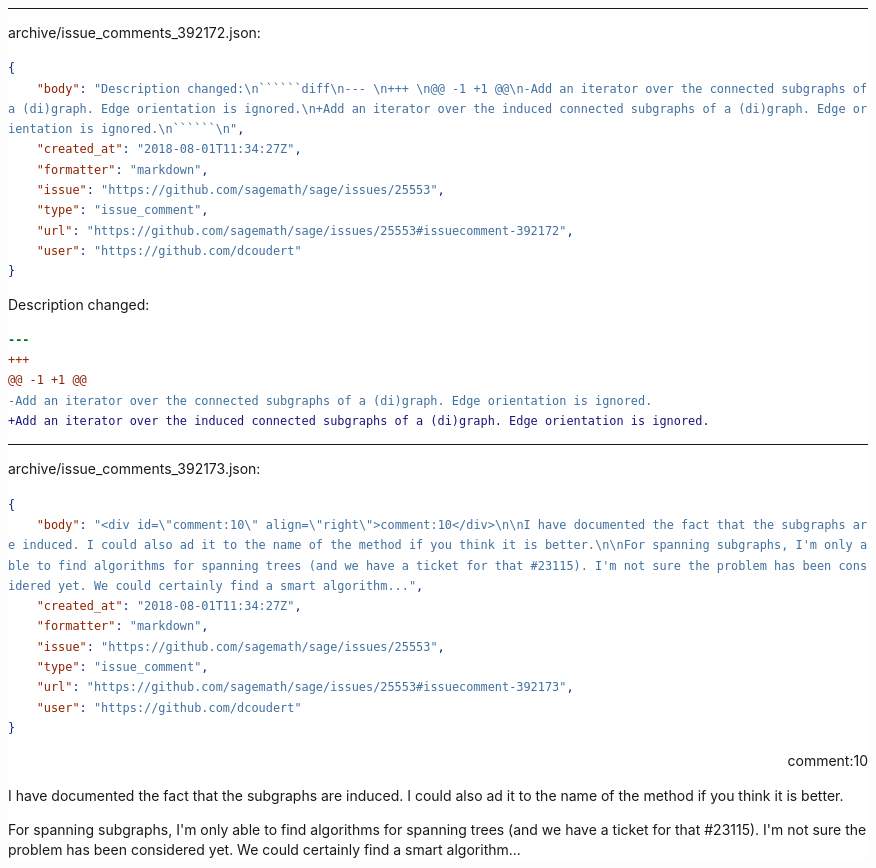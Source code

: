 

---

archive/issue_comments_392172.json:
```json
{
    "body": "Description changed:\n``````diff\n--- \n+++ \n@@ -1 +1 @@\n-Add an iterator over the connected subgraphs of a (di)graph. Edge orientation is ignored.\n+Add an iterator over the induced connected subgraphs of a (di)graph. Edge orientation is ignored.\n``````\n",
    "created_at": "2018-08-01T11:34:27Z",
    "formatter": "markdown",
    "issue": "https://github.com/sagemath/sage/issues/25553",
    "type": "issue_comment",
    "url": "https://github.com/sagemath/sage/issues/25553#issuecomment-392172",
    "user": "https://github.com/dcoudert"
}
```

Description changed:
``````diff
--- 
+++ 
@@ -1 +1 @@
-Add an iterator over the connected subgraphs of a (di)graph. Edge orientation is ignored.
+Add an iterator over the induced connected subgraphs of a (di)graph. Edge orientation is ignored.
``````




---

archive/issue_comments_392173.json:
```json
{
    "body": "<div id=\"comment:10\" align=\"right\">comment:10</div>\n\nI have documented the fact that the subgraphs are induced. I could also ad it to the name of the method if you think it is better.\n\nFor spanning subgraphs, I'm only able to find algorithms for spanning trees (and we have a ticket for that #23115). I'm not sure the problem has been considered yet. We could certainly find a smart algorithm...",
    "created_at": "2018-08-01T11:34:27Z",
    "formatter": "markdown",
    "issue": "https://github.com/sagemath/sage/issues/25553",
    "type": "issue_comment",
    "url": "https://github.com/sagemath/sage/issues/25553#issuecomment-392173",
    "user": "https://github.com/dcoudert"
}
```

<div id="comment:10" align="right">comment:10</div>

I have documented the fact that the subgraphs are induced. I could also ad it to the name of the method if you think it is better.

For spanning subgraphs, I'm only able to find algorithms for spanning trees (and we have a ticket for that #23115). I'm not sure the problem has been considered yet. We could certainly find a smart algorithm...
